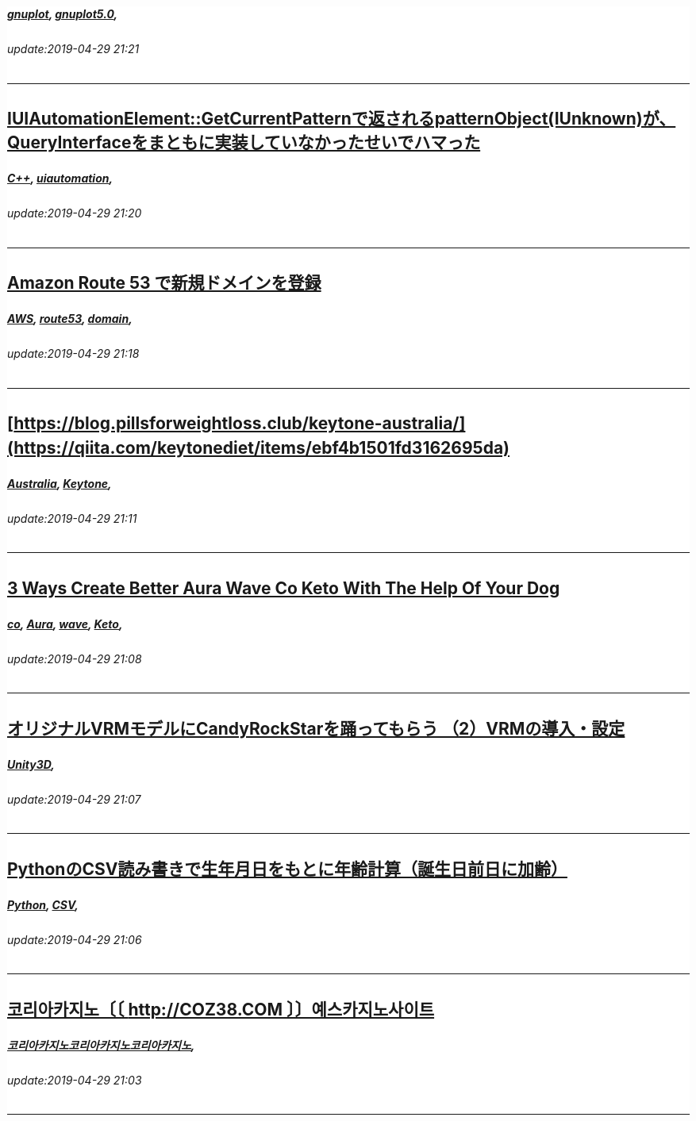 ##### [gnuplot](https://qiita.com/tags/gnuplot), [gnuplot5.0](https://qiita.com/tags/gnuplot5.0), 
###### update:2019-04-29 21:21
---
## [IUIAutomationElement::GetCurrentPatternで返されるpatternObject(IUnknown)が、QueryInterfaceをまともに実装していなかったせいでハマった](https://qiita.com/amate/items/4f10fa49a26ff43b29a1)
##### [C++](https://qiita.com/tags/C++), [uiautomation](https://qiita.com/tags/uiautomation), 
###### update:2019-04-29 21:20
---
## [Amazon Route 53 で新規ドメインを登録](https://qiita.com/svp/items/12d5456e8c4340a357d7)
##### [AWS](https://qiita.com/tags/AWS), [route53](https://qiita.com/tags/route53), [domain](https://qiita.com/tags/domain), 
###### update:2019-04-29 21:18
---
## [https://blog.pillsforweightloss.club/keytone-australia/](https://qiita.com/keytonediet/items/ebf4b1501fd3162695da)
##### [Australia](https://qiita.com/tags/Australia), [Keytone](https://qiita.com/tags/Keytone), 
###### update:2019-04-29 21:11
---
## [3 Ways Create Better Aura Wave Co Keto With The Help Of Your Dog](https://qiita.com/aurawavecoket/items/e6de54c5373cd3a147fe)
##### [co](https://qiita.com/tags/co), [Aura](https://qiita.com/tags/Aura), [wave](https://qiita.com/tags/wave), [Keto](https://qiita.com/tags/Keto), 
###### update:2019-04-29 21:08
---
## [オリジナルVRMモデルにCandyRockStarを踊ってもらう （2）VRMの導入・設定](https://qiita.com/niiya_enji/items/e40362c2b5d54eef5985)
##### [Unity3D](https://qiita.com/tags/Unity3D), 
###### update:2019-04-29 21:07
---
## [PythonのCSV読み書きで生年月日をもとに年齢計算（誕生日前日に加齢）](https://qiita.com/sejiijes/items/14c9d173b28e2a730d43)
##### [Python](https://qiita.com/tags/Python), [CSV](https://qiita.com/tags/CSV), 
###### update:2019-04-29 21:06
---
## [코리아카지노〔〔 http://COZ38.COM 〕〕예스카지노사이트](https://qiita.com/uytgfrfafd0/items/6c6203c8f366b823db6a)
##### [코리아카지노코리아카지노코리아카지노](https://qiita.com/tags/코리아카지노코리아카지노코리아카지노), 
###### update:2019-04-29 21:03
---